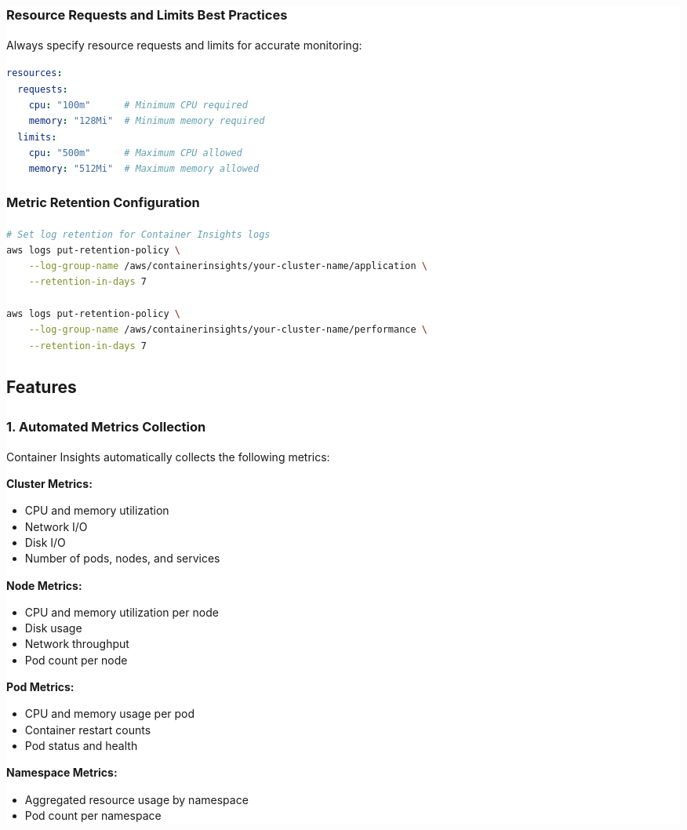 ### Resource Requests and Limits Best Practices

Always specify resource requests and limits for accurate monitoring:

```yaml
resources:
  requests:
    cpu: "100m"      # Minimum CPU required
    memory: "128Mi"  # Minimum memory required
  limits:
    cpu: "500m"      # Maximum CPU allowed
    memory: "512Mi"  # Maximum memory allowed
```

### Metric Retention Configuration

```bash
# Set log retention for Container Insights logs
aws logs put-retention-policy \
    --log-group-name /aws/containerinsights/your-cluster-name/application \
    --retention-in-days 7

aws logs put-retention-policy \
    --log-group-name /aws/containerinsights/your-cluster-name/performance \
    --retention-in-days 7
```

## Features

### 1. Automated Metrics Collection

Container Insights automatically collects the following metrics:

**Cluster Metrics:**
- CPU and memory utilization
- Network I/O
- Disk I/O
- Number of pods, nodes, and services

**Node Metrics:**
- CPU and memory utilization per node
- Disk usage
- Network throughput
- Pod count per node

**Pod Metrics:**
- CPU and memory usage per pod
- Container restart counts
- Pod status and health

**Namespace Metrics:**
- Aggregated resource usage by namespace
- Pod count per namespace

